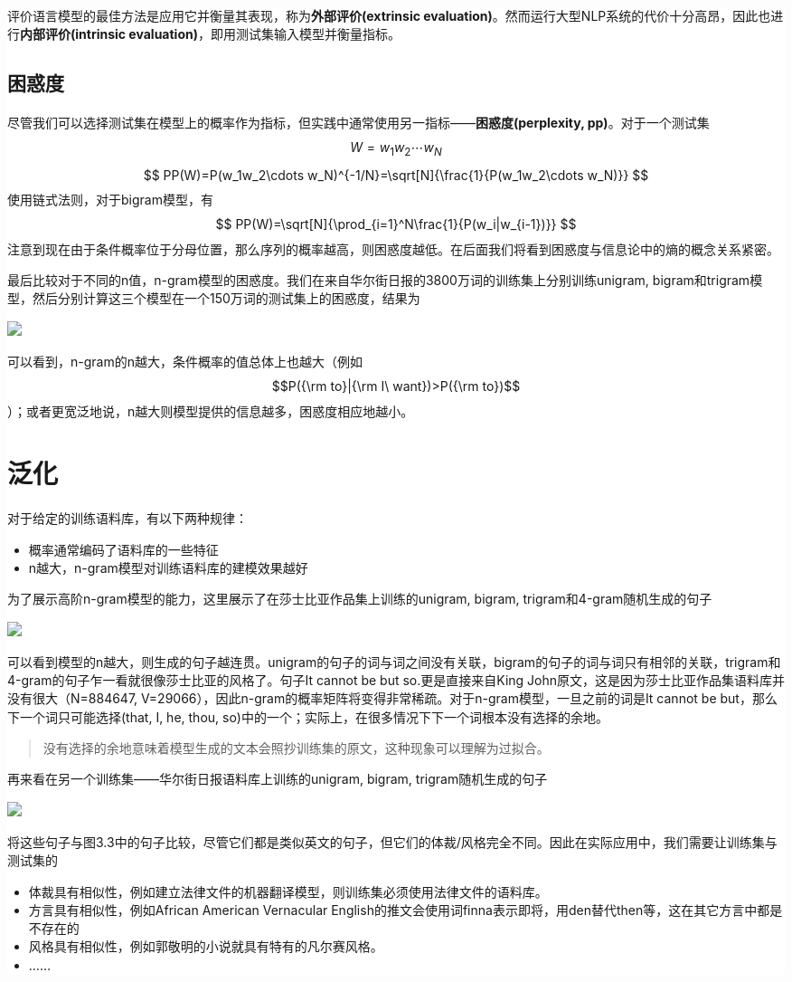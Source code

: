 评价语言模型的最佳方法是应用它并衡量其表现，称为**外部评价(extrinsic evaluation)**。然而运行大型NLP系统的代价十分高昂，因此也进行**内部评价(intrinsic evaluation)**，即用测试集输入模型并衡量指标。



## 困惑度

尽管我们可以选择测试集在模型上的概率作为指标，但实践中通常使用另一指标——**困惑度(perplexity, pp)**。对于一个测试集$$W=w_1w_2\cdots w_N$$
$$
PP(W)=P(w_1w_2\cdots w_N)^{-1/N}=\sqrt[N]{\frac{1}{P(w_1w_2\cdots w_N)}}
$$
使用链式法则，对于bigram模型，有
$$
PP(W)=\sqrt[N]{\prod_{i=1}^N\frac{1}{P(w_i|w_{i-1})}}
$$
注意到现在由于条件概率位于分母位置，那么序列的概率越高，则困惑度越低。在后面我们将看到困惑度与信息论中的熵的概念关系紧密。



最后比较对于不同的n值，n-gram模型的困惑度。我们在来自华尔街日报的3800万词的训练集上分别训练unigram, bigram和trigram模型，然后分别计算这三个模型在一个150万词的测试集上的困惑度，结果为

![](https://i.loli.net/2020/12/23/odYq2t6FO54cn3u.png)

可以看到，n-gram的n越大，条件概率的值总体上也越大（例如$$P({\rm to}|{\rm I\ want})>P({\rm to})$$）；或者更宽泛地说，n越大则模型提供的信息越多，困惑度相应地越小。





# 泛化

对于给定的训练语料库，有以下两种规律：

+ 概率通常编码了语料库的一些特征
+ n越大，n-gram模型对训练语料库的建模效果越好

为了展示高阶n-gram模型的能力，这里展示了在莎士比亚作品集上训练的unigram, bigram, trigram和4-gram随机生成的句子

![](https://i.loli.net/2020/12/23/HXqxodWuTL3698D.png)

可以看到模型的n越大，则生成的句子越连贯。unigram的句子的词与词之间没有关联，bigram的句子的词与词只有相邻的关联，trigram和4-gram的句子乍一看就很像莎士比亚的风格了。句子It cannot be but so.更是直接来自King John原文，这是因为莎士比亚作品集语料库并没有很大（N=884647, V=29066），因此n-gram的概率矩阵将变得非常稀疏。对于n-gram模型，一旦之前的词是It cannot be but，那么下一个词只可能选择(that, I, he, thou, so)中的一个；实际上，在很多情况下下一个词根本没有选择的余地。

> 没有选择的余地意味着模型生成的文本会照抄训练集的原文，这种现象可以理解为过拟合。

再来看在另一个训练集——华尔街日报语料库上训练的unigram, bigram, trigram随机生成的句子

![](https://i.loli.net/2020/12/23/3Cw4n7Siv2dLltj.png)

将这些句子与图3.3中的句子比较，尽管它们都是类似英文的句子，但它们的体裁/风格完全不同。因此在实际应用中，我们需要让训练集与测试集的

+ 体裁具有相似性，例如建立法律文件的机器翻译模型，则训练集必须使用法律文件的语料库。
+ 方言具有相似性，例如African American Vernacular English的推文会使用词finna表示即将，用den替代then等，这在其它方言中都是不存在的
+ 风格具有相似性，例如郭敬明的小说就具有特有的凡尔赛风格。
+ ……
